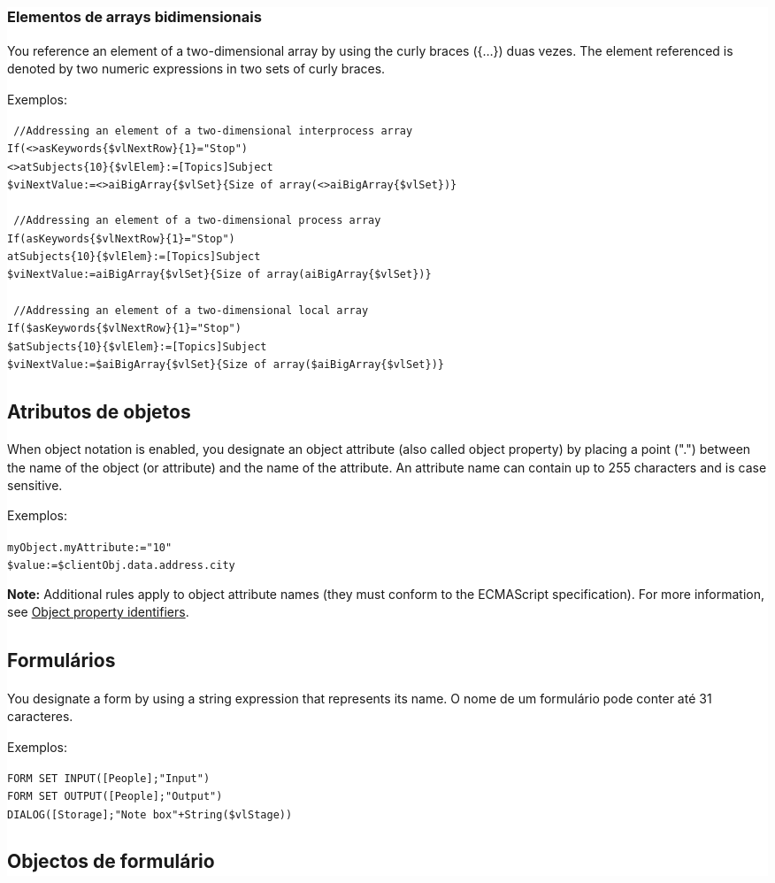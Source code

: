 ### Elementos de arrays bidimensionais

You reference an element of a two-dimensional array by using the curly braces ({…}) duas vezes. The element referenced is denoted by two numeric expressions in two sets of curly braces.

Exemplos:

```4d
 //Addressing an element of a two-dimensional interprocess array
If(<>asKeywords{$vlNextRow}{1}="Stop")
<>atSubjects{10}{$vlElem}:=[Topics]Subject
$viNextValue:=<>aiBigArray{$vlSet}{Size of array(<>aiBigArray{$vlSet})}

 //Addressing an element of a two-dimensional process array
If(asKeywords{$vlNextRow}{1}="Stop")
atSubjects{10}{$vlElem}:=[Topics]Subject
$viNextValue:=aiBigArray{$vlSet}{Size of array(aiBigArray{$vlSet})}

 //Addressing an element of a two-dimensional local array
If($asKeywords{$vlNextRow}{1}="Stop")
$atSubjects{10}{$vlElem}:=[Topics]Subject
$viNextValue:=$aiBigArray{$vlSet}{Size of array($aiBigArray{$vlSet})}
```

## Atributos de objetos

When object notation is enabled, you designate an object attribute (also called object property) by placing a point (".") between the name of the object (or attribute) and the name of the attribute. An attribute name can contain up to 255 characters and is case sensitive.

Exemplos:

```4d
myObject.myAttribute:="10"
$value:=$clientObj.data.address.city
```

**Note:** Additional rules apply to object attribute names (they must conform to the ECMAScript specification). For more information, see [Object property identifiers](Concepts/dt_object.md#object-property-identifiers).

## Formulários

You designate a form by using a string expression that represents its name. O nome de um formulário pode conter até 31 caracteres.

Exemplos:

```4d
FORM SET INPUT([People];"Input")
FORM SET OUTPUT([People];"Output")
DIALOG([Storage];"Note box"+String($vlStage))
```

## Objectos de formulário
